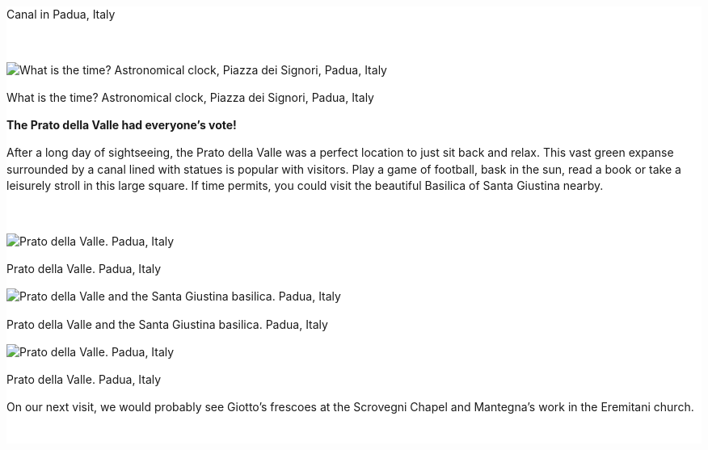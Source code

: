   <p class="wp-caption-text">
    Canal in Padua, Italy
  </p>
</div>

&nbsp;

<div id="attachment_2244" style="width: 710px" class="wp-caption alignnone">
  <img class="wp-image-2244 size-large" src="http://funderfulworld.com/wp-content/uploads/2014/07/DSC00714-1024x768.jpg" alt="What is the time? Astronomical clock, Piazza dei Signori, Padua, Italy" width="700" height="525" srcset="http://funderfulworld.com/wp-content/uploads/2014/07/DSC00714-1024x768.jpg 1024w, http://funderfulworld.com/wp-content/uploads/2014/07/DSC00714-300x225.jpg 300w" sizes="(max-width: 700px) 100vw, 700px" />
  
  <p class="wp-caption-text">
    What is the time? Astronomical clock, Piazza dei Signori, Padua, Italy
  </p>
</div>

**The Prato della Valle had everyone&#8217;s vote!**

After a long day of sightseeing, the Prato della Valle was a perfect location to just sit back and relax. This vast green expanse surrounded by a canal lined with statues is popular with visitors. Play a game of football, bask in the sun, read a book or take a leisurely stroll in this large square. If time permits, you could visit the beautiful Basilica of Santa Giustina nearby.

&nbsp;

<div id="attachment_2251" style="width: 710px" class="wp-caption alignnone">
  <img class="wp-image-2251 size-large" src="http://funderfulworld.com/wp-content/uploads/2014/07/DSC00838-1024x768.jpg" alt="Prato della Valle. Padua, Italy" width="700" height="525" srcset="http://funderfulworld.com/wp-content/uploads/2014/07/DSC00838-1024x768.jpg 1024w, http://funderfulworld.com/wp-content/uploads/2014/07/DSC00838-300x225.jpg 300w" sizes="(max-width: 700px) 100vw, 700px" />
  
  <p class="wp-caption-text">
    Prato della Valle. Padua, Italy
  </p>
</div>

<div id="attachment_2252" style="width: 710px" class="wp-caption alignnone">
  <img class="wp-image-2252 size-large" src="http://funderfulworld.com/wp-content/uploads/2014/07/DSC00842-1024x768.jpg" alt="Prato della Valle and the Santa Giustina basilica. Padua, Italy" width="700" height="525" srcset="http://funderfulworld.com/wp-content/uploads/2014/07/DSC00842-1024x768.jpg 1024w, http://funderfulworld.com/wp-content/uploads/2014/07/DSC00842-300x225.jpg 300w" sizes="(max-width: 700px) 100vw, 700px" />
  
  <p class="wp-caption-text">
    Prato della Valle and the Santa Giustina basilica. Padua, Italy
  </p>
</div>

<div id="attachment_2253" style="width: 710px" class="wp-caption alignnone">
  <img class="wp-image-2253 size-large" src="http://funderfulworld.com/wp-content/uploads/2014/07/DSC00847-1024x768.jpg" alt="Prato della Valle. Padua, Italy" width="700" height="525" srcset="http://funderfulworld.com/wp-content/uploads/2014/07/DSC00847-1024x768.jpg 1024w, http://funderfulworld.com/wp-content/uploads/2014/07/DSC00847-300x225.jpg 300w" sizes="(max-width: 700px) 100vw, 700px" />
  
  <p class="wp-caption-text">
    Prato della Valle. Padua, Italy
  </p>
</div>

On our next visit, we would probably see Giotto&#8217;s frescoes at the Scrovegni Chapel and Mantegna&#8217;s work in the Eremitani church.

&nbsp;